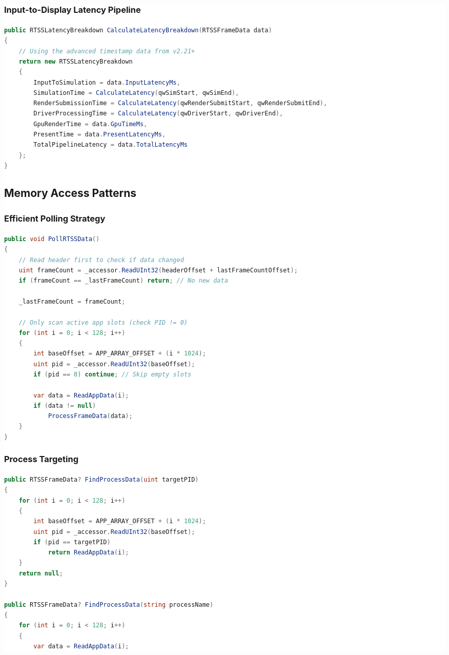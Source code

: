 ### Input-to-Display Latency Pipeline
```csharp
public RTSSLatencyBreakdown CalculateLatencyBreakdown(RTSSFrameData data)
{
    // Using the advanced timestamp data from v2.21+
    return new RTSSLatencyBreakdown
    {
        InputToSimulation = data.InputLatencyMs,
        SimulationTime = CalculateLatency(qwSimStart, qwSimEnd),
        RenderSubmissionTime = CalculateLatency(qwRenderSubmitStart, qwRenderSubmitEnd),
        DriverProcessingTime = CalculateLatency(qwDriverStart, qwDriverEnd),
        GpuRenderTime = data.GpuTimeMs,
        PresentTime = data.PresentLatencyMs,
        TotalPipelineLatency = data.TotalLatencyMs
    };
}
```

## Memory Access Patterns

### Efficient Polling Strategy
```csharp
public void PollRTSSData()
{
    // Read header first to check if data changed
    uint frameCount = _accessor.ReadUInt32(headerOffset + lastFrameCountOffset);
    if (frameCount == _lastFrameCount) return; // No new data
    
    _lastFrameCount = frameCount;
    
    // Only scan active app slots (check PID != 0)
    for (int i = 0; i < 128; i++)
    {
        int baseOffset = APP_ARRAY_OFFSET + (i * 1024);
        uint pid = _accessor.ReadUInt32(baseOffset);
        if (pid == 0) continue; // Skip empty slots
        
        var data = ReadAppData(i);
        if (data != null)
            ProcessFrameData(data);
    }
}
```

### Process Targeting
```csharp
public RTSSFrameData? FindProcessData(uint targetPID)
{
    for (int i = 0; i < 128; i++)
    {
        int baseOffset = APP_ARRAY_OFFSET + (i * 1024);
        uint pid = _accessor.ReadUInt32(baseOffset);
        if (pid == targetPID)
            return ReadAppData(i);
    }
    return null;
}

public RTSSFrameData? FindProcessData(string processName)
{
    for (int i = 0; i < 128; i++)
    {
        var data = ReadAppData(i);
```